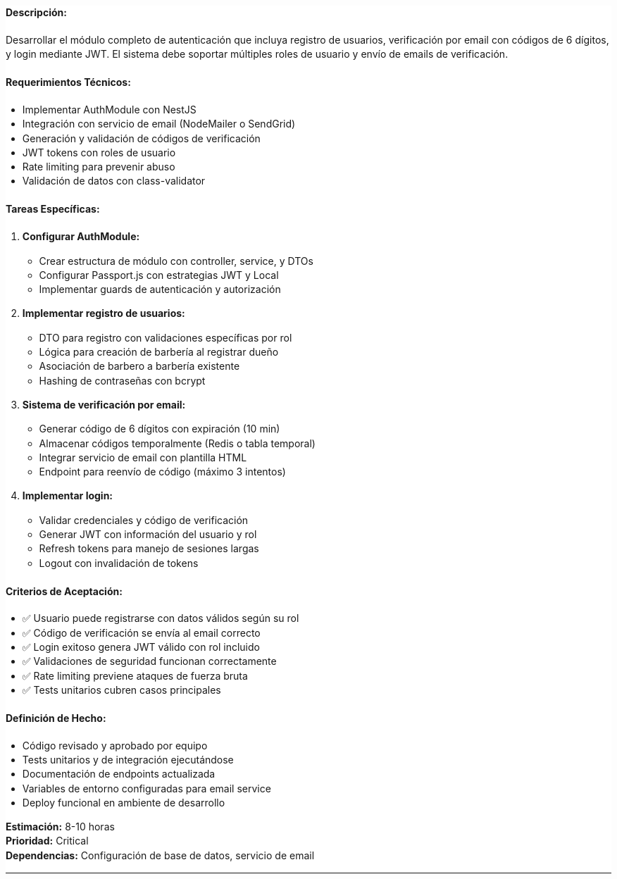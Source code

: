 #### **Descripción:**
Desarrollar el módulo completo de autenticación que incluya registro de usuarios, verificación por email con códigos de 6 dígitos, y login mediante JWT. El sistema debe soportar múltiples roles de usuario y envío de emails de verificación.

#### **Requerimientos Técnicos:**
- Implementar AuthModule con NestJS
- Integración con servicio de email (NodeMailer o SendGrid)
- Generación y validación de códigos de verificación
- JWT tokens con roles de usuario
- Rate limiting para prevenir abuso
- Validación de datos con class-validator

#### **Tareas Específicas:**
1. **Configurar AuthModule:**
   - Crear estructura de módulo con controller, service, y DTOs
   - Configurar Passport.js con estrategias JWT y Local
   - Implementar guards de autenticación y autorización

2. **Implementar registro de usuarios:**
   - DTO para registro con validaciones específicas por rol
   - Lógica para creación de barbería al registrar dueño
   - Asociación de barbero a barbería existente
   - Hashing de contraseñas con bcrypt

3. **Sistema de verificación por email:**
   - Generar código de 6 dígitos con expiración (10 min)
   - Almacenar códigos temporalmente (Redis o tabla temporal)
   - Integrar servicio de email con plantilla HTML
   - Endpoint para reenvío de código (máximo 3 intentos)

4. **Implementar login:**
   - Validar credenciales y código de verificación
   - Generar JWT con información del usuario y rol
   - Refresh tokens para manejo de sesiones largas
   - Logout con invalidación de tokens

#### **Criterios de Aceptación:**
- ✅ Usuario puede registrarse con datos válidos según su rol
- ✅ Código de verificación se envía al email correcto
- ✅ Login exitoso genera JWT válido con rol incluido
- ✅ Validaciones de seguridad funcionan correctamente
- ✅ Rate limiting previene ataques de fuerza bruta
- ✅ Tests unitarios cubren casos principales

#### **Definición de Hecho:**
- Código revisado y aprobado por equipo
- Tests unitarios y de integración ejecutándose
- Documentación de endpoints actualizada
- Variables de entorno configuradas para email service
- Deploy funcional en ambiente de desarrollo

**Estimación:** 8-10 horas  
**Prioridad:** Critical  
**Dependencias:** Configuración de base de datos, servicio de email

---